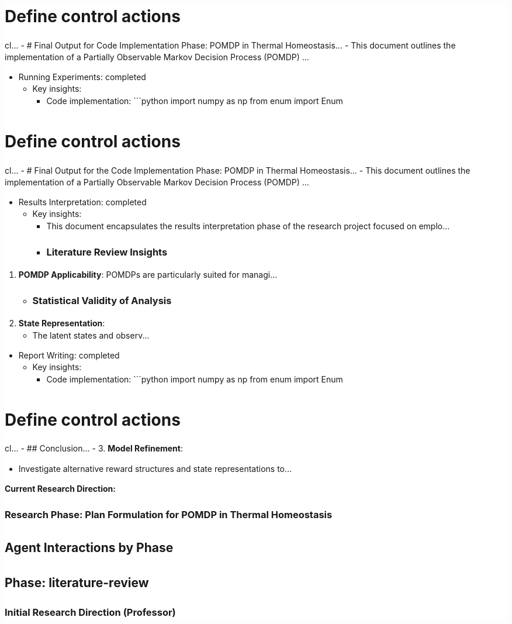 # Define control actions
cl...
    - # Final Output for Code Implementation Phase: POMDP in Thermal Homeostasis...
    - This document outlines the implementation of a Partially Observable Markov Decision Process (POMDP) ...
- Running Experiments: completed
  - Key insights:
    - Code implementation: ```python
import numpy as np
from enum import Enum

# Define control actions
cl...
    - # Final Output for the Code Implementation Phase: POMDP in Thermal Homeostasis...
    - This document outlines the implementation of a Partially Observable Markov Decision Process (POMDP) ...
- Results Interpretation: completed
  - Key insights:
    - This document encapsulates the results interpretation phase of the research project focused on emplo...
    - ### Literature Review Insights
1. **POMDP Applicability**: POMDPs are particularly suited for managi...
    - ### Statistical Validity of Analysis
1. **State Representation**: 
   - The latent states and observ...
- Report Writing: completed
  - Key insights:
    - Code implementation: ```python
import numpy as np
from enum import Enum

# Define control actions
cl...
    - ## Conclusion...
    - 3. **Model Refinement**:
   - Investigate alternative reward structures and state representations to...

**Current Research Direction:**

### Research Phase: Plan Formulation for POMDP in Thermal Homeostasis

## Agent Interactions by Phase

## Phase: literature-review

### Initial Research Direction (Professor)
